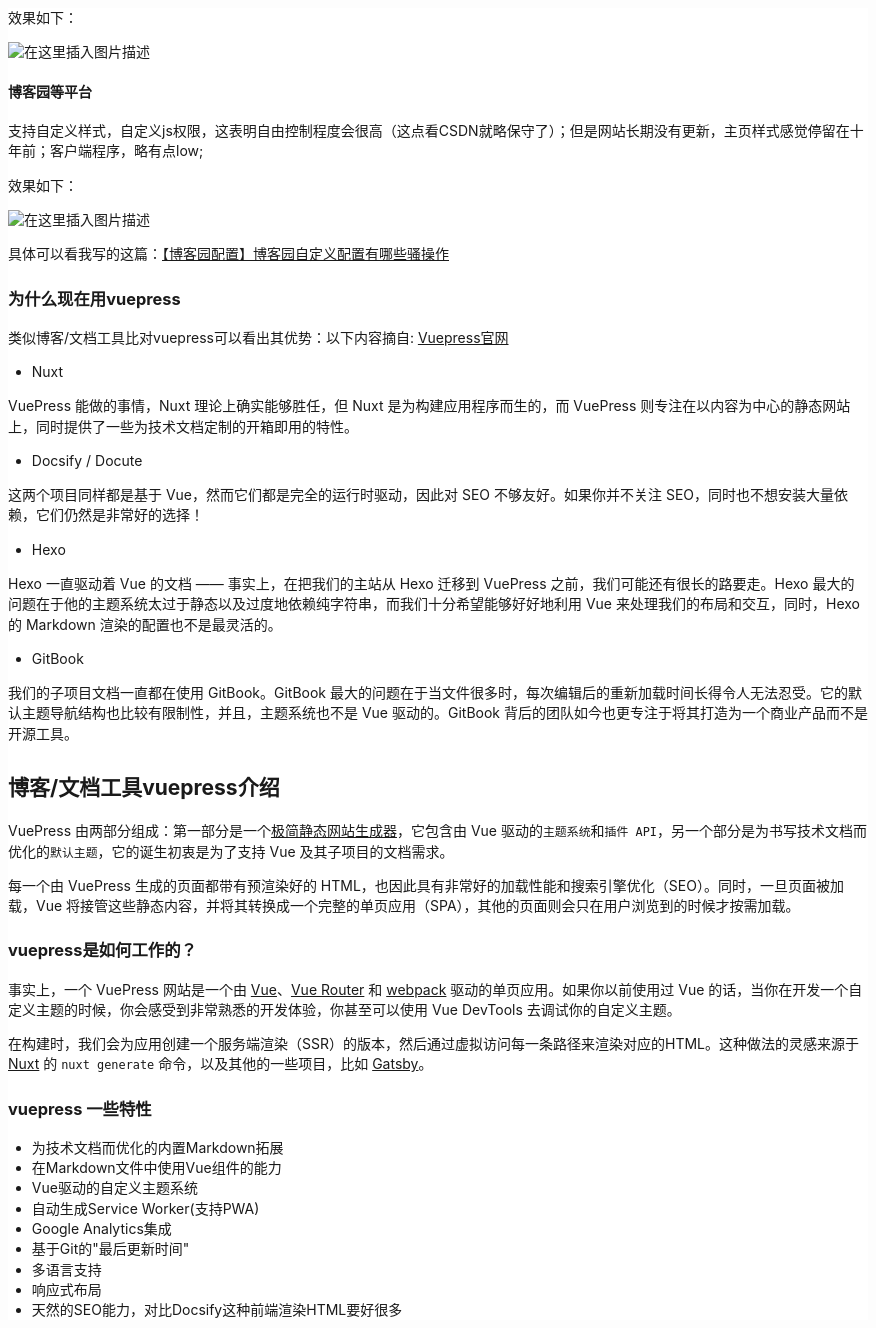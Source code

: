 效果如下：

![在这里插入图片描述](https://img-blog.csdnimg.cn/20191108123823872.png?x-oss-process=image/watermark,type_ZmFuZ3poZW5naGVpdGk,shadow_10,text_aHR0cHM6Ly9ibG9nLmNzZG4ubmV0L3N1ZGFkYWlwZW5nMQ==,size_16,color_FFFFFF,t_70)


#### 博客园等平台
支持自定义样式，自定义js权限，这表明自由控制程度会很高（这点看CSDN就略保守了）；但是网站长期没有更新，主页样式感觉停留在十年前；客户端程序，略有点low;

效果如下：

![在这里插入图片描述](https://img-blog.csdnimg.cn/20191108123713632.png?x-oss-process=image/watermark,type_ZmFuZ3poZW5naGVpdGk,shadow_10,text_aHR0cHM6Ly9ibG9nLmNzZG4ubmV0L3N1ZGFkYWlwZW5nMQ==,size_16,color_FFFFFF,t_70)

具体可以看我写的这篇：[【博客园配置】博客园自定义配置有哪些骚操作](https://www.cnblogs.com/pengdai/p/9168079.html)

### 为什么现在用vuepress

类似博客/文档工具比对vuepress可以看出其优势：以下内容摘自: [Vuepress官网](https://vuepress.vuejs.org)

+ Nuxt

VuePress 能做的事情，Nuxt 理论上确实能够胜任，但 Nuxt 是为构建应用程序而生的，而 VuePress 则专注在以内容为中心的静态网站上，同时提供了一些为技术文档定制的开箱即用的特性。

+ Docsify / Docute

这两个项目同样都是基于 Vue，然而它们都是完全的运行时驱动，因此对 SEO 不够友好。如果你并不关注 SEO，同时也不想安装大量依赖，它们仍然是非常好的选择！

+ Hexo

Hexo 一直驱动着 Vue 的文档 —— 事实上，在把我们的主站从 Hexo 迁移到 VuePress 之前，我们可能还有很长的路要走。Hexo 最大的问题在于他的主题系统太过于静态以及过度地依赖纯字符串，而我们十分希望能够好好地利用 Vue 来处理我们的布局和交互，同时，Hexo 的 Markdown 渲染的配置也不是最灵活的。

+ GitBook

我们的子项目文档一直都在使用 GitBook。GitBook 最大的问题在于当文件很多时，每次编辑后的重新加载时间长得令人无法忍受。它的默认主题导航结构也比较有限制性，并且，主题系统也不是 Vue 驱动的。GitBook 背后的团队如今也更专注于将其打造为一个商业产品而不是开源工具。

## 博客/文档工具vuepress介绍

VuePress 由两部分组成：第一部分是一个[极简静态网站生成器](https://github.com/vuejs/vuepress/tree/master/packages/%40vuepress/core)，它包含由 Vue 驱动的`主题系统`和`插件 API`，另一个部分是为书写技术文档而优化的`默认主题`，它的诞生初衷是为了支持 Vue 及其子项目的文档需求。

每一个由 VuePress 生成的页面都带有预渲染好的 HTML，也因此具有非常好的加载性能和搜索引擎优化（SEO）。同时，一旦页面被加载，Vue 将接管这些静态内容，并将其转换成一个完整的单页应用（SPA），其他的页面则会只在用户浏览到的时候才按需加载。

### vuepress是如何工作的？

事实上，一个 VuePress 网站是一个由 [Vue](http://vuejs.org/)、[Vue Router](https://github.com/vuejs/vue-router) 和 [webpack](http://webpack.js.org/) 驱动的单页应用。如果你以前使用过 Vue 的话，当你在开发一个自定义主题的时候，你会感受到非常熟悉的开发体验，你甚至可以使用 Vue DevTools 去调试你的自定义主题。

在构建时，我们会为应用创建一个服务端渲染（SSR）的版本，然后通过虚拟访问每一条路径来渲染对应的HTML。这种做法的灵感来源于 [Nuxt](https://nuxtjs.org/) 的 `nuxt generate` 命令，以及其他的一些项目，比如 [Gatsby](https://www.gatsbyjs.org/)。

### vuepress 一些特性
+ 为技术文档而优化的内置Markdown拓展
+ 在Markdown文件中使用Vue组件的能力
+ Vue驱动的自定义主题系统
+ 自动生成Service Worker(支持PWA)
+ Google Analytics集成
+ 基于Git的"最后更新时间"
+ 多语言支持
+ 响应式布局
+ 天然的SEO能力，对比Docsify这种前端渲染HTML要好很多

